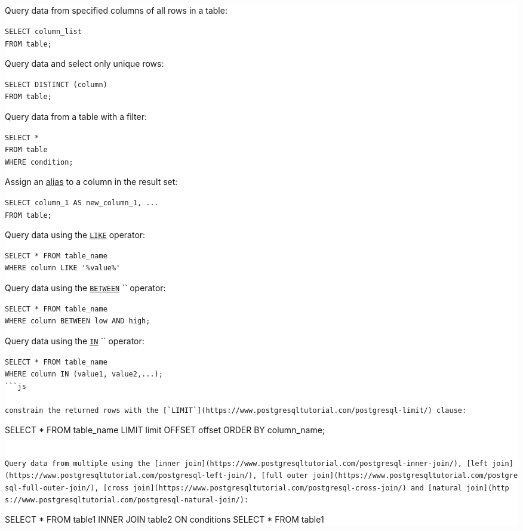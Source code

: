 Query data from specified columns of all rows in a table:

```
SELECT column_list
FROM table;
```

Query data and select only unique rows:

```
SELECT DISTINCT (column)
FROM table;
```

Query data from a table with a filter:

```
SELECT *
FROM table
WHERE condition;
```

Assign an [alias](https://www.postgresqltutorial.com/postgresql-alias/) to a column in the result set:

```
SELECT column_1 AS new_column_1, ...
FROM table;
```

Query data using the [`LIKE`](https://www.postgresqltutorial.com/postgresql-like/) operator:

```
SELECT * FROM table_name
WHERE column LIKE '%value%'
```

Query data using the [`BETWEEN`](https://www.postgresqltutorial.com/postgresql-between/) `` operator:

```
SELECT * FROM table_name
WHERE column BETWEEN low AND high;
```

Query data using the [`IN`](https://www.postgresqltutorial.com/postgresql-in/) `` operator:

```
SELECT * FROM table_name
WHERE column IN (value1, value2,...); 
```js

constrain the returned rows with the [`LIMIT`](https://www.postgresqltutorial.com/postgresql-limit/) clause:

```
SELECT * FROM table_name
LIMIT limit OFFSET offset
ORDER BY column_name;
```

Query data from multiple using the [inner join](https://www.postgresqltutorial.com/postgresql-inner-join/), [left join](https://www.postgresqltutorial.com/postgresql-left-join/), [full outer join](https://www.postgresqltutorial.com/postgresql-full-outer-join/), [cross join](https://www.postgresqltutorial.com/postgresql-cross-join/) and [natural join](https://www.postgresqltutorial.com/postgresql-natural-join/):

```
SELECT *
FROM table1
INNER JOIN table2 ON conditions
SELECT *
FROM table1